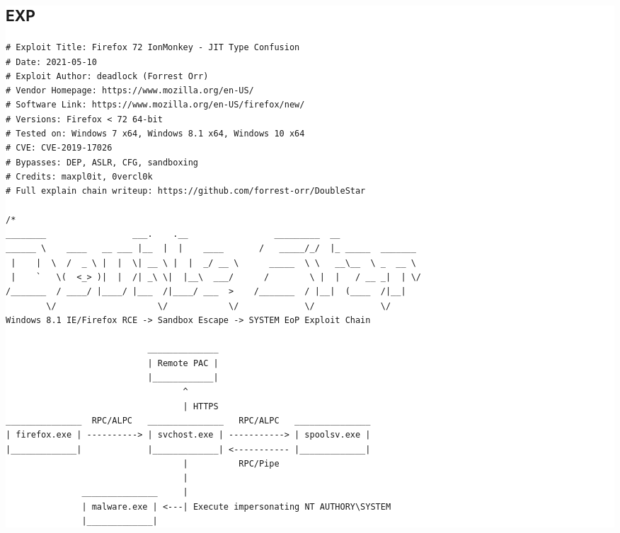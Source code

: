 EXP
---

    # Exploit Title: Firefox 72 IonMonkey - JIT Type Confusion
    # Date: 2021-05-10
    # Exploit Author: deadlock (Forrest Orr)
    # Vendor Homepage: https://www.mozilla.org/en-US/
    # Software Link: https://www.mozilla.org/en-US/firefox/new/
    # Versions: Firefox < 72 64-bit
    # Tested on: Windows 7 x64, Windows 8.1 x64, Windows 10 x64
    # CVE: CVE-2019-17026
    # Bypasses: DEP, ASLR, CFG, sandboxing
    # Credits: maxpl0it, 0vercl0k
    # Full explain chain writeup: https://github.com/forrest-orr/DoubleStar

    /*
    ________                 ___.    .__                 _________  __
    ______ \    ____   __ ___ |__  |  |    ____       /   _____/_/  |_ _____  _______
     |    |  \  /  _ \ |  |  \| __ \ |  |  _/ __ \      _____  \ \   __\__  \ _  __ \
     |    `   \(  <_> )|  |  /| _\ \|  |__\  ___/      /        \ |  |   / __ _|  | \/
    /_______  / ____/ |____/ |___  /|____/ ___  >    /_______  / |__|  (____  /|__|
            \/                    \/            \/             \/             \/
    Windows 8.1 IE/Firefox RCE -> Sandbox Escape -> SYSTEM EoP Exploit Chain

                                ______________
                                | Remote PAC |
                                |____________|
                                       ^
                                       | HTTPS
    _______________  RPC/ALPC   _______________   RPC/ALPC   _______________
    | firefox.exe | ----------> | svchost.exe | -----------> | spoolsv.exe |
    |_____________|             |_____________| <----------- |_____________|
                                       |          RPC/Pipe
                                       |
                   _______________     |
                   | malware.exe | <---| Execute impersonating NT AUTHORY\SYSTEM
                   |_____________|
